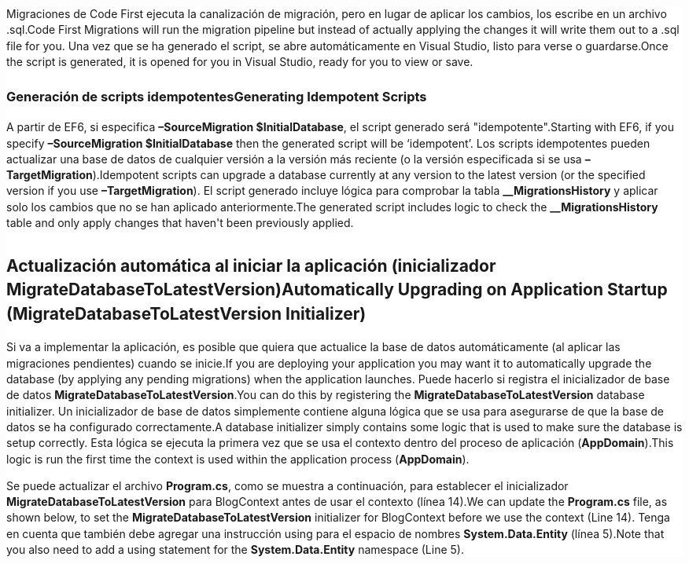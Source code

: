 <span data-ttu-id="c7b6f-212">Migraciones de Code First ejecuta la canalización de migración, pero en lugar de aplicar los cambios, los escribe en un archivo .sql.</span><span class="sxs-lookup"><span data-stu-id="c7b6f-212">Code First Migrations will run the migration pipeline but instead of actually applying the changes it will write them out to a .sql file for you.</span></span> <span data-ttu-id="c7b6f-213">Una vez que se ha generado el script, se abre automáticamente en Visual Studio, listo para verse o guardarse.</span><span class="sxs-lookup"><span data-stu-id="c7b6f-213">Once the script is generated, it is opened for you in Visual Studio, ready for you to view or save.</span></span>

### <a name="generating-idempotent-scripts"></a><span data-ttu-id="c7b6f-214">Generación de scripts idempotentes</span><span class="sxs-lookup"><span data-stu-id="c7b6f-214">Generating Idempotent Scripts</span></span>

<span data-ttu-id="c7b6f-215">A partir de EF6, si especifica **–SourceMigration $InitialDatabase**, el script generado será "idempotente".</span><span class="sxs-lookup"><span data-stu-id="c7b6f-215">Starting with EF6, if you specify **–SourceMigration $InitialDatabase** then the generated script will be ‘idempotent’.</span></span> <span data-ttu-id="c7b6f-216">Los scripts idempotentes pueden actualizar una base de datos de cualquier versión a la versión más reciente (o la versión especificada si se usa **–TargetMigration**).</span><span class="sxs-lookup"><span data-stu-id="c7b6f-216">Idempotent scripts can upgrade a database currently at any version to the latest version (or the specified version if you use **–TargetMigration**).</span></span> <span data-ttu-id="c7b6f-217">El script generado incluye lógica para comprobar la tabla **\_\_MigrationsHistory** y aplicar solo los cambios que no se han aplicado anteriormente.</span><span class="sxs-lookup"><span data-stu-id="c7b6f-217">The generated script includes logic to check the **\_\_MigrationsHistory** table and only apply changes that haven't been previously applied.</span></span>

## <a name="automatically-upgrading-on-application-startup-migratedatabasetolatestversion-initializer"></a><span data-ttu-id="c7b6f-218">Actualización automática al iniciar la aplicación (inicializador MigrateDatabaseToLatestVersion)</span><span class="sxs-lookup"><span data-stu-id="c7b6f-218">Automatically Upgrading on Application Startup (MigrateDatabaseToLatestVersion Initializer)</span></span>

<span data-ttu-id="c7b6f-219">Si va a implementar la aplicación, es posible que quiera que actualice la base de datos automáticamente (al aplicar las migraciones pendientes) cuando se inicie.</span><span class="sxs-lookup"><span data-stu-id="c7b6f-219">If you are deploying your application you may want it to automatically upgrade the database (by applying any pending migrations) when the application launches.</span></span> <span data-ttu-id="c7b6f-220">Puede hacerlo si registra el inicializador de base de datos **MigrateDatabaseToLatestVersion**.</span><span class="sxs-lookup"><span data-stu-id="c7b6f-220">You can do this by registering the **MigrateDatabaseToLatestVersion** database initializer.</span></span> <span data-ttu-id="c7b6f-221">Un inicializador de base de datos simplemente contiene alguna lógica que se usa para asegurarse de que la base de datos se ha configurado correctamente.</span><span class="sxs-lookup"><span data-stu-id="c7b6f-221">A database initializer simply contains some logic that is used to make sure the database is setup correctly.</span></span> <span data-ttu-id="c7b6f-222">Esta lógica se ejecuta la primera vez que se usa el contexto dentro del proceso de aplicación (**AppDomain**).</span><span class="sxs-lookup"><span data-stu-id="c7b6f-222">This logic is run the first time the context is used within the application process (**AppDomain**).</span></span>

<span data-ttu-id="c7b6f-223">Se puede actualizar el archivo **Program.cs**, como se muestra a continuación, para establecer el inicializador **MigrateDatabaseToLatestVersion** para BlogContext antes de usar el contexto (línea 14).</span><span class="sxs-lookup"><span data-stu-id="c7b6f-223">We can update the **Program.cs** file, as shown below, to set the **MigrateDatabaseToLatestVersion** initializer for BlogContext before we use the context (Line 14).</span></span> <span data-ttu-id="c7b6f-224">Tenga en cuenta que también debe agregar una instrucción using para el espacio de nombres **System.Data.Entity** (línea 5).</span><span class="sxs-lookup"><span data-stu-id="c7b6f-224">Note that you also need to add a using statement for the **System.Data.Entity** namespace (Line 5).</span></span>
